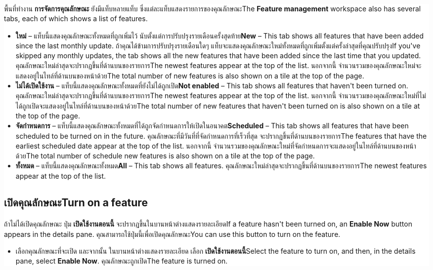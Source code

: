<span data-ttu-id="42a6c-128">พื้นที่ทำงาน **การจัดการคุณลักษณะ** ยังมีแท็บหลายแท็บ ซึ่งแต่ละแท็บแสดงรายการของคุณลักษณะ</span><span class="sxs-lookup"><span data-stu-id="42a6c-128">The **Feature management** workspace also has several tabs, each of which shows a list of features.</span></span>

- <span data-ttu-id="42a6c-129">**ใหม่** – แท็บนี้แสดงคุณลักษณะทั้งหมดที่ถูกเพิ่มไว้ นับตั้งแต่การปรับปรุงรายเดือนครั้งสุดท้าย</span><span class="sxs-lookup"><span data-stu-id="42a6c-129">**New** – This tab shows all features that have been added since the last monthly update.</span></span> <span data-ttu-id="42a6c-130">ถ้าคุณได้ข้ามการปรับปรุงรายเดือนใดๆ แท็บจะแสดงคุณลักษณะใหม่ทั้งหมดที่ถูกเพิ่มตั้งแต่ครั้งล่าสุดที่คุณปรับปรุง</span><span class="sxs-lookup"><span data-stu-id="42a6c-130">If you've skipped any monthly updates, the tab shows all the new features that have been added since the last time that you updated.</span></span> <span data-ttu-id="42a6c-131">คุณลักษณะใหม่ล่าสุดจะปรากฏขึ้นที่ด้านบนของรายการ</span><span class="sxs-lookup"><span data-stu-id="42a6c-131">The newest features appear at the top of the list.</span></span> <span data-ttu-id="42a6c-132">นอกจากนี้ จำนวนรวมของคุณลักษณะใหม่จะแสดงอยู่ในไทล์ที่ด้านบนของหน้าด้วย</span><span class="sxs-lookup"><span data-stu-id="42a6c-132">The total number of new features is also shown on a tile at the top of the page.</span></span>
- <span data-ttu-id="42a6c-133">**ไม่ได้เปิดใช้งาน** – แท็บนี้แสดงคุณลักษณะทั้งหมดที่ยังไม่ได้ถูกเปิด</span><span class="sxs-lookup"><span data-stu-id="42a6c-133">**Not enabled** – This tab shows all features that haven't been turned on.</span></span> <span data-ttu-id="42a6c-134">คุณลักษณะใหม่ล่าสุดจะปรากฏขึ้นที่ด้านบนของรายการ</span><span class="sxs-lookup"><span data-stu-id="42a6c-134">The newest features appear at the top of the list.</span></span> <span data-ttu-id="42a6c-135">นอกจากนี้ จำนวนรวมของคุณลักษณะใหม่ที่ไม่ได้ถูกเปิดจะแสดงอยู่ในไทล์ที่ด้านบนของหน้าด้วย</span><span class="sxs-lookup"><span data-stu-id="42a6c-135">The total number of new features that haven't been turned on is also shown on a tile at the top of the page.</span></span>
- <span data-ttu-id="42a6c-136">**จัดกำหนดการ** – แท็บนี้แสดงคุณลักษณะทั้งหมดที่ได้ถูกจัดกำหนดการให้เปิดในอนาคต</span><span class="sxs-lookup"><span data-stu-id="42a6c-136">**Scheduled** – This tab shows all features that have been scheduled to be turned on in the future.</span></span> <span data-ttu-id="42a6c-137">คุณลักษณะที่มีวันที่ที่จัดกำหนดการที่เร็วที่สุด จะปรากฏขึ้นที่ด้านบนของรายการ</span><span class="sxs-lookup"><span data-stu-id="42a6c-137">The features that have the earliest scheduled date appear at the top of the list.</span></span> <span data-ttu-id="42a6c-138">นอกจากนี้ จำนวนรวมของคุณลักษณะใหม่ที่จัดกำหนดการจะแสดงอยู่ในไทล์ที่ด้านบนของหน้าด้วย</span><span class="sxs-lookup"><span data-stu-id="42a6c-138">The total number of schedule new features is also shown on a tile at the top of the page.</span></span>
- <span data-ttu-id="42a6c-139">**ทั้งหมด** – แท็บนี้แสดงคุณลักษณะทั้งหมด</span><span class="sxs-lookup"><span data-stu-id="42a6c-139">**All** – This tab shows all features.</span></span> <span data-ttu-id="42a6c-140">คุณลักษณะใหม่ล่าสุดจะปรากฏขึ้นที่ด้านบนของรายการ</span><span class="sxs-lookup"><span data-stu-id="42a6c-140">The newest features appear at the top of the list.</span></span>

## <a name="turn-on-a-feature"></a><span data-ttu-id="42a6c-141">เปิดคุณลักษณะ</span><span class="sxs-lookup"><span data-stu-id="42a6c-141">Turn on a feature</span></span>

<span data-ttu-id="42a6c-142">ถ้าไม่ได้เปิดคุณลักษณะ ปุ่ม **เปิดใช้งานตอนนี้** จะปรากฏขึ้นในบานหน้าต่างแสดงรายละเอียด</span><span class="sxs-lookup"><span data-stu-id="42a6c-142">If a feature hasn't been turned on, an **Enable Now** button appears in the details pane.</span></span> <span data-ttu-id="42a6c-143">คุณสามารถใช้ปุ่มนี้เพื่อเปิดคุณลักษณะ</span><span class="sxs-lookup"><span data-stu-id="42a6c-143">You can use this button to turn on the feature.</span></span>

- <span data-ttu-id="42a6c-144">เลือกคุณลักษณะที่จะเปิด และจากนั้น ในบานหน้าต่างแสดงรายละเอียด เลือก **เปิดใช้งานตอนนี้**</span><span class="sxs-lookup"><span data-stu-id="42a6c-144">Select the feature to turn on, and then, in the details pane, select **Enable Now**.</span></span> <span data-ttu-id="42a6c-145">คุณลักษณะถูกเปิด</span><span class="sxs-lookup"><span data-stu-id="42a6c-145">The feature is turned on.</span></span>
